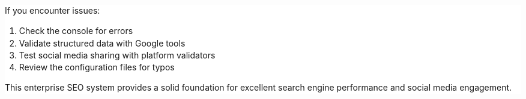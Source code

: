 If you encounter issues:
1. Check the console for errors
2. Validate structured data with Google tools
3. Test social media sharing with platform validators
4. Review the configuration files for typos

This enterprise SEO system provides a solid foundation for excellent search engine performance and social media engagement.